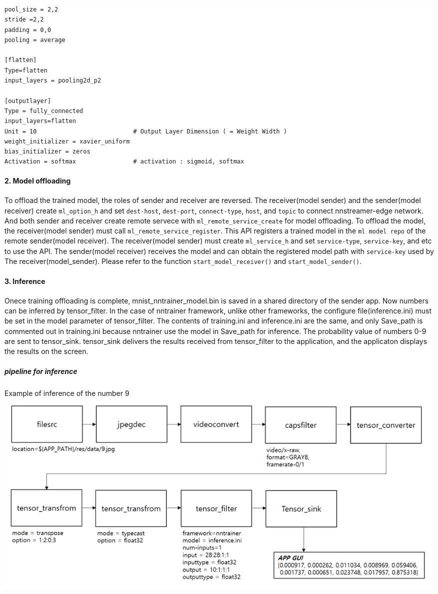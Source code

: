 ```
pool_size = 2,2
stride =2,2
padding = 0,0
pooling = average

[flatten]
Type=flatten
input_layers = pooling2d_p2

[outputlayer]
Type = fully_connected
input_layers=flatten
Unit = 10                           # Output Layer Dimension ( = Weight Width )
weight_initializer = xavier_uniform
bias_initializer = zeros
Activation = softmax                # activation : sigmoid, softmax
```

#### 2. Model offloading ####
To offload the trained model, the roles of sender and receiver are reversed.
The receiver(model sender) and the sender(model receiver) create ```ml_option_h``` and set ```dest-host```, ```dest-port```, ```connect-type```, ```host```, and ```topic``` to connect nnstreamer-edge network. And both sender and receiver create remote servece with ```ml_remote_service_create``` for model offloading.
To offload the model, the receiver(model sender) must call ```ml_remote_service_register```. This API registers a trained model in the ```ml model repo``` of the remote sender(model receiver). The receiver(model sender) must create ```ml_service_h``` and set ```service-type```, ```service-key```, and etc to use the API. 
The sender(model receiver) receives the model and can obtain the registered model path with ```service-key``` used by The receiver(model_sender). Please refer to the function ```start_model_receiver()``` and ```start_model_sender()```.

#### 3. Inference ####
Onece training offloading is complete, mnist_nntrainer_model.bin is saved in a shared directory of the sender app. Now numbers can be inferred by tensor_filter. In the case of nntrainer framework, unlike other frameworks, the configure file(inference.ini) must be set in the model parameter of tensor_filter. The contents of training.ini and inference.ini are the same, and only Save_path is commented out in training.ini because nntrainer use the model in Save_path for inference. The probability value of numbers 0-9 are sent to tensor_sink. tensor_sink delivers the results received from tensor_filter to the application, and the applicaton displays the results on the screen.

##### pipeline for inference ####
Example of inference of the number 9
![inference.png](./inference.png)